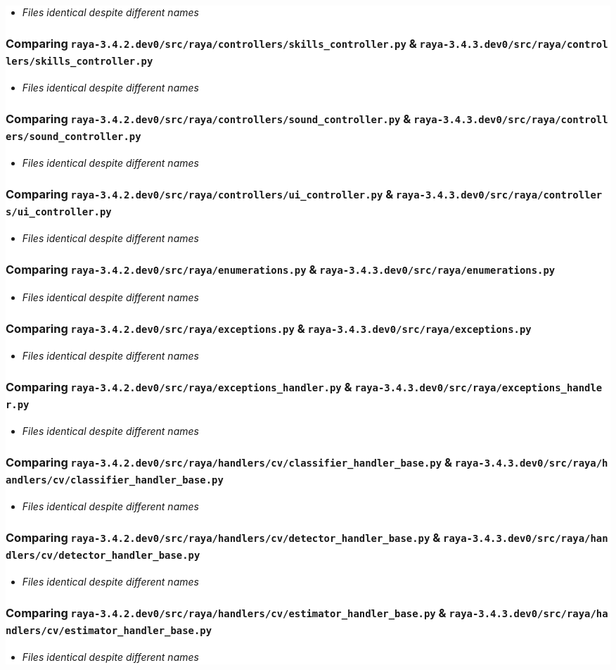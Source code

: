  * *Files identical despite different names*

### Comparing `raya-3.4.2.dev0/src/raya/controllers/skills_controller.py` & `raya-3.4.3.dev0/src/raya/controllers/skills_controller.py`

 * *Files identical despite different names*

### Comparing `raya-3.4.2.dev0/src/raya/controllers/sound_controller.py` & `raya-3.4.3.dev0/src/raya/controllers/sound_controller.py`

 * *Files identical despite different names*

### Comparing `raya-3.4.2.dev0/src/raya/controllers/ui_controller.py` & `raya-3.4.3.dev0/src/raya/controllers/ui_controller.py`

 * *Files identical despite different names*

### Comparing `raya-3.4.2.dev0/src/raya/enumerations.py` & `raya-3.4.3.dev0/src/raya/enumerations.py`

 * *Files identical despite different names*

### Comparing `raya-3.4.2.dev0/src/raya/exceptions.py` & `raya-3.4.3.dev0/src/raya/exceptions.py`

 * *Files identical despite different names*

### Comparing `raya-3.4.2.dev0/src/raya/exceptions_handler.py` & `raya-3.4.3.dev0/src/raya/exceptions_handler.py`

 * *Files identical despite different names*

### Comparing `raya-3.4.2.dev0/src/raya/handlers/cv/classifier_handler_base.py` & `raya-3.4.3.dev0/src/raya/handlers/cv/classifier_handler_base.py`

 * *Files identical despite different names*

### Comparing `raya-3.4.2.dev0/src/raya/handlers/cv/detector_handler_base.py` & `raya-3.4.3.dev0/src/raya/handlers/cv/detector_handler_base.py`

 * *Files identical despite different names*

### Comparing `raya-3.4.2.dev0/src/raya/handlers/cv/estimator_handler_base.py` & `raya-3.4.3.dev0/src/raya/handlers/cv/estimator_handler_base.py`

 * *Files identical despite different names*
